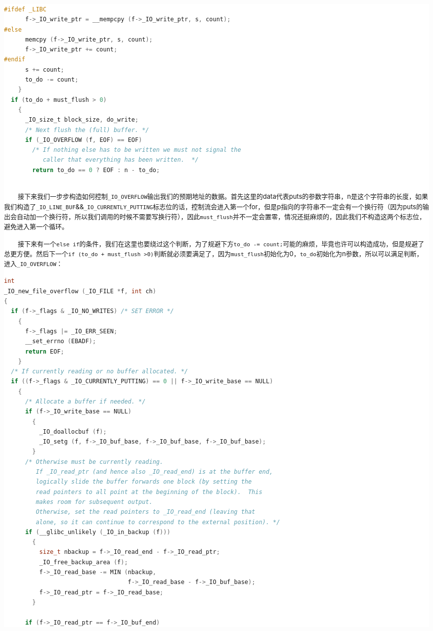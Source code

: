 ```C
#ifdef _LIBC
      f->_IO_write_ptr = __mempcpy (f->_IO_write_ptr, s, count);
#else
      memcpy (f->_IO_write_ptr, s, count);
      f->_IO_write_ptr += count;
#endif
      s += count;
      to_do -= count;
    }
  if (to_do + must_flush > 0)
    {
      _IO_size_t block_size, do_write;
      /* Next flush the (full) buffer. */
      if (_IO_OVERFLOW (f, EOF) == EOF)
        /* If nothing else has to be written we must not signal the
           caller that everything has been written.  */
        return to_do == 0 ? EOF : n - to_do;
                                        
```

&emsp;&emsp;<font size=2>接下来我们一步步构造如何控制`_IO_OVERFLOW`输出我们的预期地址的数据。首先这里的data代表puts的参数字符串，n是这个字符串的长度，如果我们构造了`_IO_LINE_BUF`&&`_IO_CURRENTLY_PUTTING`标志位的话，控制流会进入第一个for，但是p指向的字符串不一定会有一个换行符（因为puts的输出会自动加一个换行符，所以我们调用的时候不需要写换行符），因此`must_flush`并不一定会置零，情况还挺麻烦的，因此我们不构造这两个标志位，避免进入第一个循环。</font></br>

&emsp;&emsp;<font size=2>接下来有一个`else if`的条件，我们在这里也要绕过这个判断，为了规避下方`to_do -= count;`可能的麻烦，毕竟也许可以构造成功，但是规避了总更方便。然后下一个`if (to_do + must_flush >0)`判断就必须要满足了，因为`must_flush`初始化为0，`to_do`初始化为n参数，所以可以满足判断，进入`_IO_OVERFLOW`：</font></br>

```C
int
_IO_new_file_overflow (_IO_FILE *f, int ch)
{
  if (f->_flags & _IO_NO_WRITES) /* SET ERROR */
    {
      f->_flags |= _IO_ERR_SEEN;
      __set_errno (EBADF);
      return EOF;
    }
  /* If currently reading or no buffer allocated. */
  if ((f->_flags & _IO_CURRENTLY_PUTTING) == 0 || f->_IO_write_base == NULL)
    {
      /* Allocate a buffer if needed. */
      if (f->_IO_write_base == NULL)
        {
          _IO_doallocbuf (f);
          _IO_setg (f, f->_IO_buf_base, f->_IO_buf_base, f->_IO_buf_base);
        }
      /* Otherwise must be currently reading.
         If _IO_read_ptr (and hence also _IO_read_end) is at the buffer end,
         logically slide the buffer forwards one block (by setting the
         read pointers to all point at the beginning of the block).  This
         makes room for subsequent output.
         Otherwise, set the read pointers to _IO_read_end (leaving that
         alone, so it can continue to correspond to the external position). */
      if (__glibc_unlikely (_IO_in_backup (f)))
        {
          size_t nbackup = f->_IO_read_end - f->_IO_read_ptr;
          _IO_free_backup_area (f);
          f->_IO_read_base -= MIN (nbackup,
                                   f->_IO_read_base - f->_IO_buf_base);
          f->_IO_read_ptr = f->_IO_read_base;
        }

      if (f->_IO_read_ptr == f->_IO_buf_end)
```